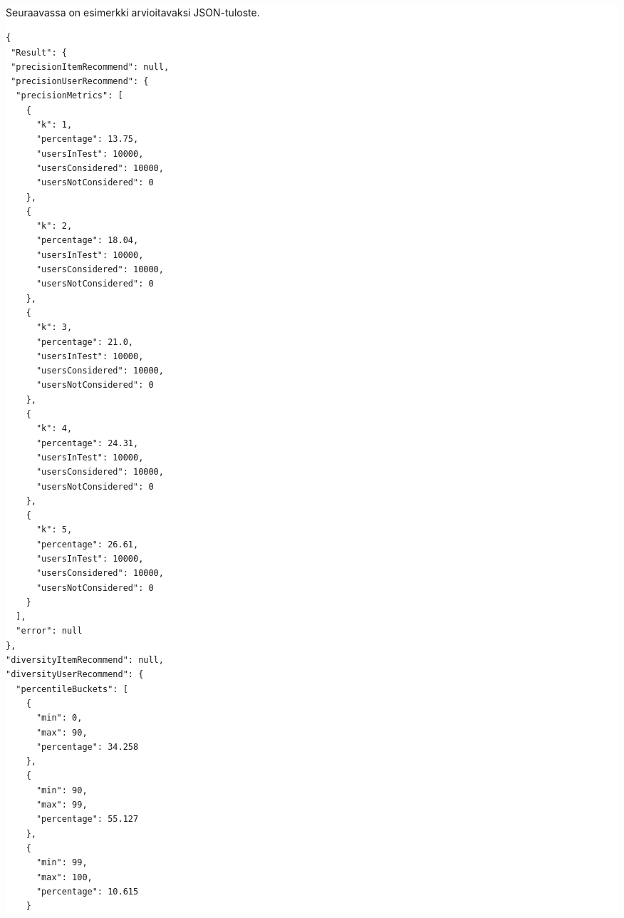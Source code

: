  Seuraavassa on esimerkki arvioitavaksi JSON-tuloste.


    {
     "Result": {
     "precisionItemRecommend": null,
     "precisionUserRecommend": {
      "precisionMetrics": [
        {
          "k": 1,
          "percentage": 13.75,
          "usersInTest": 10000,
          "usersConsidered": 10000,
          "usersNotConsidered": 0
        },
        {
          "k": 2,
          "percentage": 18.04,
          "usersInTest": 10000,
          "usersConsidered": 10000,
          "usersNotConsidered": 0
        },
        {
          "k": 3,
          "percentage": 21.0,
          "usersInTest": 10000,
          "usersConsidered": 10000,
          "usersNotConsidered": 0
        },
        {
          "k": 4,
          "percentage": 24.31,
          "usersInTest": 10000,
          "usersConsidered": 10000,
          "usersNotConsidered": 0
        },
        {
          "k": 5,
          "percentage": 26.61,
          "usersInTest": 10000,
          "usersConsidered": 10000,
          "usersNotConsidered": 0
        }
      ],
      "error": null
    },
    "diversityItemRecommend": null,
    "diversityUserRecommend": {
      "percentileBuckets": [
        {
          "min": 0,
          "max": 90,
          "percentage": 34.258
        },
        {
          "min": 90,
          "max": 99,
          "percentage": 55.127
        },
        {
          "min": 99,
          "max": 100,
          "percentage": 10.615
        }